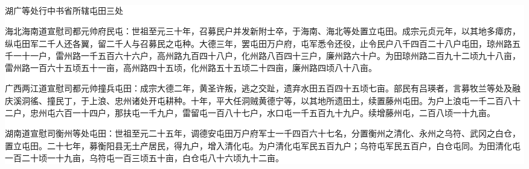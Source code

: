 湖广等处行中书省所辖屯田三处

海北海南道宣慰司都元帅府民屯：世祖至元三十年，召募民户并发新附士卒，于海南、海北等处置立屯田。成宗元贞元年，以其地多瘴疠，纵屯田军二千人还各翼，留二千人与召募民之屯种。大德三年，罢屯田万户府，屯军悉令还役，止令民户八千四百二十八户屯田，琼州路五千一十一户，雷州路一千五百六十六户，高州路九百四十八户，化州路八百四十三户，廉州路六十户。为田琼州路二百九十二顷九十八亩，雷州路一百六十五顷五十一亩，高州路四十五顷，化州路五十五顷二十四亩，廉州路四顷八十八亩。

广西两江道宣慰司都元帅撞兵屯田：成宗大德二年，黄圣许叛，逃之交趾，遗弃水田五百四十五顷七亩。部民有吕瑛者，言募牧兰等处及融庆溪洞徭、撞民丁，于上浪、忠州诸处开屯耕种。十年，平大任洞贼黄德宁等，以其地所遗田土，续置藤州屯田。为户上浪屯一千二百八十二户，忠州屯六百一十四户，那扶屯一千九户，雷留屯一百八十七户，水口屯一千五百九十九户。续增藤州屯，二百八顷一十九亩。

湖南道宣慰司衡州等处屯田：世祖至元二十五年，调德安屯田万户府军士一千四百六十七名，分置衡州之清化、永州之乌符、武冈之白仓，置立屯田。二十七年，募衡阳县无土产居民，得九户，增入清化屯。为户清化屯军民五百九户；乌符屯军民五百户，白仓屯同。为田清化屯一百二十顷一十九亩，乌符屯一百三顷五十亩，白仓屯八十六顷九十二亩。
